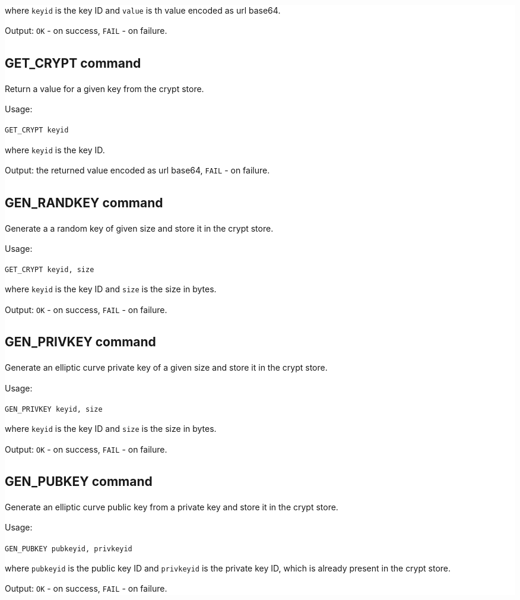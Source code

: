 where `keyid` is the key ID and `value` is th value encoded as url base64.

Output: `OK` - on success, `FAIL` - on failure.

## GET_CRYPT command

Return a value for a given key from the crypt store.

Usage:

```
GET_CRYPT keyid
```

where `keyid` is the key ID.

Output: the returned value encoded as url base64, `FAIL` - on failure.

## GEN_RANDKEY command

Generate a a random key of given size and store it in the crypt store.

Usage:

```
GET_CRYPT keyid, size
```

where `keyid` is the key ID and `size` is the size in bytes.

Output: `OK` - on success, `FAIL` - on failure.

## GEN_PRIVKEY command

Generate an elliptic curve private key of a given size and store it in the crypt store.

Usage:

```
GEN_PRIVKEY keyid, size
```

where `keyid` is the key ID and `size` is the size in bytes.

Output: `OK` - on success, `FAIL` - on failure.

## GEN_PUBKEY command

Generate an elliptic curve public key from a private key and store it in the crypt store.

Usage:

```
GEN_PUBKEY pubkeyid, privkeyid
```

where `pubkeyid` is the public key ID and `privkeyid` is the private key ID, which is already present in the crypt store.

Output: `OK` - on success, `FAIL` - on failure.
